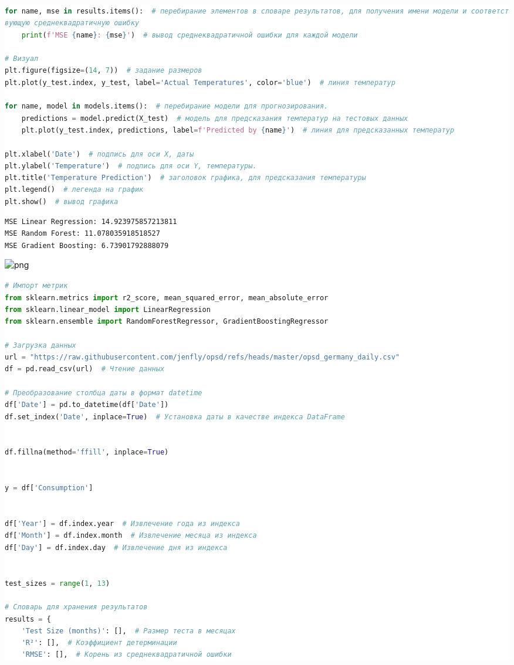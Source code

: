 
```python
for name, mse in results.items():  # перебирание элементов в словаре результатов, для получения имени модели и соответствующую среднеквадратичную ошибку
    print(f'MSE {name}: {mse}')  # вывод среднеквадратичной ошибки для каждой модели

# Визуал
plt.figure(figsize=(14, 7))  # задание размеров
plt.plot(y_test.index, y_test, label='Actual Temperatures', color='blue')  # линия температур

for name, model in models.items():  # перебирание модели для прогнозирования.
    predictions = model.predict(X_test)  # модель для предсказания температур на тестовых данных
    plt.plot(y_test.index, predictions, label=f'Predicted by {name}')  # линия для предсказанных температур

plt.xlabel('Date')  # подпись для оси X, даты
plt.ylabel('Temperature')  # подпись для оси Y, температуры.
plt.title('Temperature Prediction')  # заголовок графика, для предсказания температуры
plt.legend()  # легенда на график
plt.show()  # вывод графика

```

    MSE Linear Regression: 14.923975857213811
    MSE Random Forest: 11.078035918518527
    MSE Gradient Boosting: 6.73901792888079
    


    
![png](output_4_1.png)
    



```python
# Импорт метрик
from sklearn.metrics import r2_score, mean_squared_error, mean_absolute_error
from sklearn.linear_model import LinearRegression
from sklearn.ensemble import RandomForestRegressor, GradientBoostingRegressor

# Загрузка данных
url = "https://raw.githubusercontent.com/jenfly/opsd/refs/heads/master/opsd_germany_daily.csv"
df = pd.read_csv(url)  # Чтение данных

# Преобразование столбца даты в формат datetime
df['Date'] = pd.to_datetime(df['Date'])
df.set_index('Date', inplace=True)  # Установка даты в качестве индекса DataFrame


df.fillna(method='ffill', inplace=True)


y = df['Consumption']


df['Year'] = df.index.year  # Извлечение года из индекса
df['Month'] = df.index.month  # Извлечение месяца из индекса
df['Day'] = df.index.day  # Извлечение дня из индекса


test_sizes = range(1, 13)

# Словарь для хранения результатов
results = {
    'Test Size (months)': [],  # Размер теста в месяцах
    'R²': [],  # Коэффициент детерминации
    'RMSE': [],  # Корень из среднеквадратичной ошибки
```